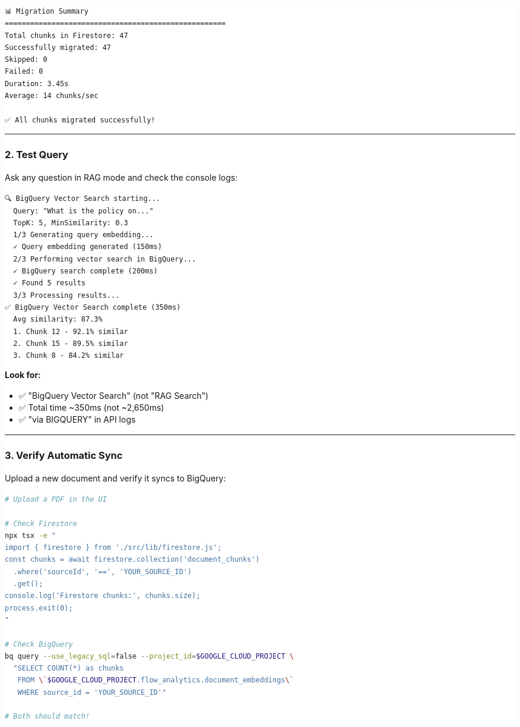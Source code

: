 ```
📊 Migration Summary
====================================================
Total chunks in Firestore: 47
Successfully migrated: 47
Skipped: 0
Failed: 0
Duration: 3.45s
Average: 14 chunks/sec

✅ All chunks migrated successfully!
```

---

### 2. Test Query

Ask any question in RAG mode and check the console logs:

```
🔍 BigQuery Vector Search starting...
  Query: "What is the policy on..."
  TopK: 5, MinSimilarity: 0.3
  1/3 Generating query embedding...
  ✓ Query embedding generated (150ms)
  2/3 Performing vector search in BigQuery...
  ✓ BigQuery search complete (200ms)
  ✓ Found 5 results
  3/3 Processing results...
✅ BigQuery Vector Search complete (350ms)
  Avg similarity: 87.3%
  1. Chunk 12 - 92.1% similar
  2. Chunk 15 - 89.5% similar
  3. Chunk 8 - 84.2% similar
```

**Look for:**
- ✅ "BigQuery Vector Search" (not "RAG Search")
- ✅ Total time ~350ms (not ~2,650ms)
- ✅ "via BIGQUERY" in API logs

---

### 3. Verify Automatic Sync

Upload a new document and verify it syncs to BigQuery:

```bash
# Upload a PDF in the UI

# Check Firestore
npx tsx -e "
import { firestore } from './src/lib/firestore.js';
const chunks = await firestore.collection('document_chunks')
  .where('sourceId', '==', 'YOUR_SOURCE_ID')
  .get();
console.log('Firestore chunks:', chunks.size);
process.exit(0);
"

# Check BigQuery
bq query --use_legacy_sql=false --project_id=$GOOGLE_CLOUD_PROJECT \
  "SELECT COUNT(*) as chunks 
   FROM \`$GOOGLE_CLOUD_PROJECT.flow_analytics.document_embeddings\`
   WHERE source_id = 'YOUR_SOURCE_ID'"

# Both should match!
```